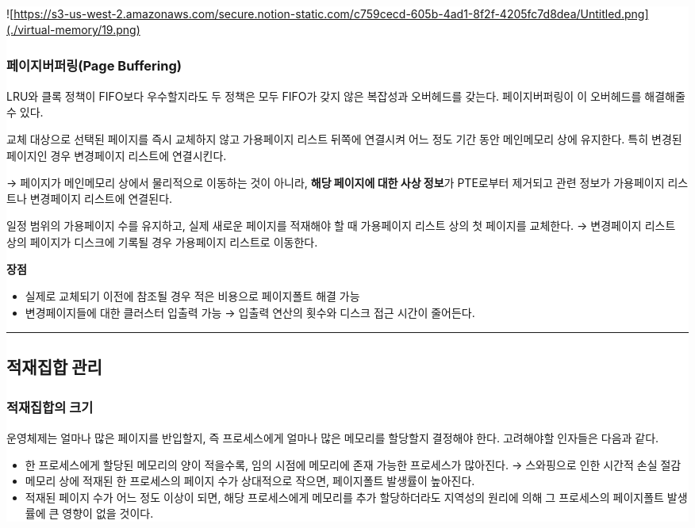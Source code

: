 ![https://s3-us-west-2.amazonaws.com/secure.notion-static.com/c759cecd-605b-4ad1-8f2f-4205fc7d8dea/Untitled.png](./virtual-memory/19.png)

### 페이지버퍼링(Page Buffering)

 LRU와 클록 정책이 FIFO보다 우수할지라도 두 정책은 모두 FIFO가 갖지 않은 복잡성과 오버헤드를 갖는다. 페이지버퍼링이 이 오버헤드를 해결해줄 수 있다.

 교체 대상으로 선택된 페이지를 즉시 교체하지 않고 가용페이지 리스트 뒤쪽에 연결시켜 어느 정도 기간 동안 메인메모리 상에 유지한다. 특히 변경된 페이지인 경우 변경페이지 리스트에 연결시킨다.

→ 페이지가 메인메모리 상에서 물리적으로 이동하는 것이 아니라, **해당 페이지에 대한 사상 정보**가 PTE로부터 제거되고 관련 정보가 가용페이지 리스트나 변경페이지 리스트에 연결된다.

 일정 범위의 가용페이지 수를 유지하고, 실제 새로운 페이지를 적재해야 할 때 가용페이지 리스트 상의 첫 페이지를 교체한다. → 변경페이지 리스트 상의 페이지가 디스크에 기록될 경우 가용페이지 리스트로 이동한다.

 **장점**

- 실제로 교체되기 이전에 참조될 경우 적은 비용으로 페이지폴트 해결 가능
- 변경페이지들에 대한 클러스터 입출력 가능 → 입출력 연산의 횟수와 디스크 접근 시간이 줄어든다.

---

## 적재집합 관리

### 적재집합의 크기

 운영체제는 얼마나 많은 페이지를 반입할지, 즉 프로세스에게 얼마나 많은 메모리를 할당할지 결정해야 한다. 고려해야할 인자들은 다음과 같다.

- 한 프로세스에게 할당된 메모리의 양이 적을수록, 임의 시점에 메모리에 존재 가능한 프로세스가 많아진다. → 스와핑으로 인한 시간적 손실 절감
- 메모리 상에 적재된 한 프로세스의 페이지 수가 상대적으로 작으면, 페이지폴트 발생률이 높아진다.
- 적재된 페이지 수가 어느 정도 이상이 되면, 해당 프로세스에게 메모리를 추가 할당하더라도 지역성의 원리에 의해 그 프로세스의 페이지폴트 발생률에 큰 영향이 없을 것이다.
